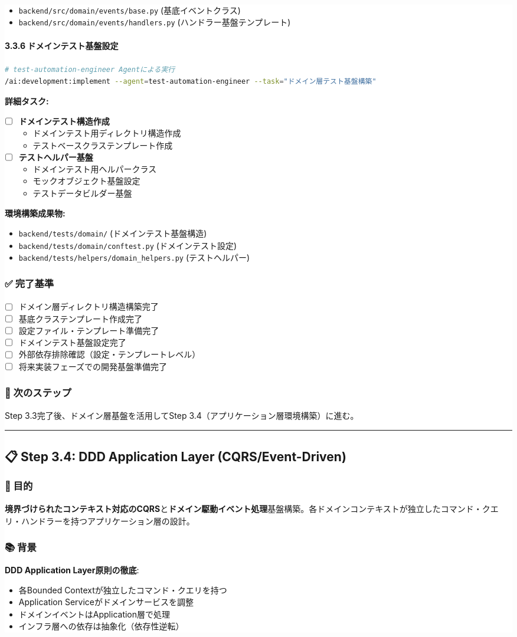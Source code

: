 - `backend/src/domain/events/base.py` (基底イベントクラス)
- `backend/src/domain/events/handlers.py` (ハンドラー基盤テンプレート)

#### 3.3.6 ドメインテスト基盤設定

```bash
# test-automation-engineer Agentによる実行
/ai:development:implement --agent=test-automation-engineer --task="ドメイン層テスト基盤構築"
```

**詳細タスク:**

- [ ] **ドメインテスト構造作成**
  - ドメインテスト用ディレクトリ構造作成
  - テストベースクラステンプレート作成
- [ ] **テストヘルパー基盤**
  - ドメインテスト用ヘルパークラス
  - モックオブジェクト基盤設定
  - テストデータビルダー基盤

**環境構築成果物:**

- `backend/tests/domain/` (ドメインテスト基盤構造)
- `backend/tests/domain/conftest.py` (ドメインテスト設定)
- `backend/tests/helpers/domain_helpers.py` (テストヘルパー)

### ✅ 完了基準

- [ ] ドメイン層ディレクトリ構造構築完了
- [ ] 基底クラステンプレート作成完了
- [ ] 設定ファイル・テンプレート準備完了
- [ ] ドメインテスト基盤設定完了
- [ ] 外部依存排除確認（設定・テンプレートレベル）
- [ ] 将来実装フェーズでの開発基盤準備完了

### 🔗 次のステップ

Step 3.3完了後、ドメイン層基盤を活用してStep
3.4（アプリケーション層環境構築）に進む。

---

## 📋 Step 3.4: DDD Application Layer (CQRS/Event-Driven)

### 🎯 目的

**境界づけられたコンテキスト対応のCQRS**と**ドメイン駆動イベント処理**基盤構築。各ドメインコンテキストが独立したコマンド・クエリ・ハンドラーを持つアプリケーション層の設計。

### 📚 背景

**DDD Application Layer原則の徹底**:

- 各Bounded Contextが独立したコマンド・クエリを持つ
- Application Serviceがドメインサービスを調整
- ドメインイベントはApplication層で処理
- インフラ層への依存は抽象化（依存性逆転）
